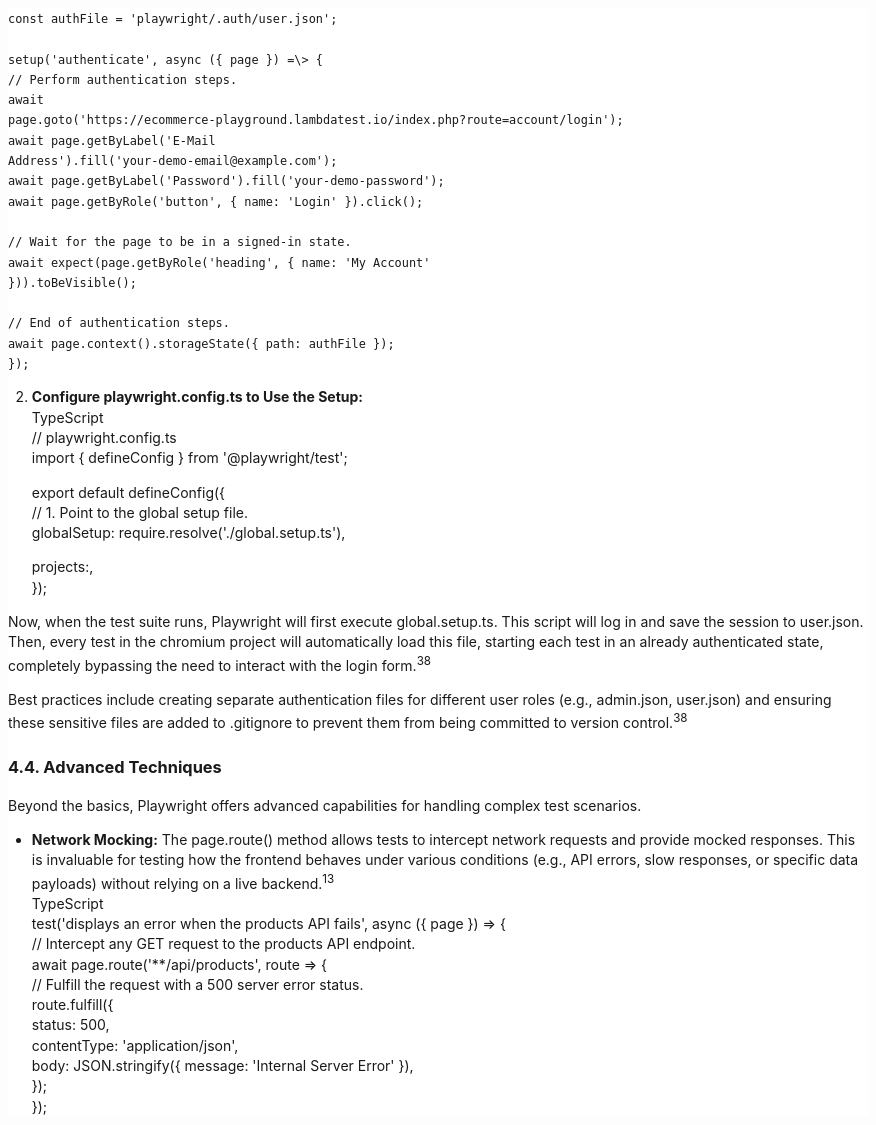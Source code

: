     const authFile = 'playwright/.auth/user.json';  
      
    setup('authenticate', async ({ page }) =\> {  
    // Perform authentication steps.  
    await
    page.goto('https://ecommerce-playground.lambdatest.io/index.php?route=account/login');  
    await page.getByLabel('E-Mail
    Address').fill('your-demo-email@example.com');  
    await page.getByLabel('Password').fill('your-demo-password');  
    await page.getByRole('button', { name: 'Login' }).click();  
      
    // Wait for the page to be in a signed-in state.  
    await expect(page.getByRole('heading', { name: 'My Account'
    })).toBeVisible();  
      
    // End of authentication steps.  
    await page.context().storageState({ path: authFile });  
    });

2.  **Configure playwright.config.ts to Use the Setup:**  
    TypeScript  
    // playwright.config.ts  
    import { defineConfig } from '@playwright/test';  
      
    export default defineConfig({  
    // 1. Point to the global setup file.  
    globalSetup: require.resolve('./global.setup.ts'),  
      
    projects:,  
    });

Now, when the test suite runs, Playwright will first execute
global.setup.ts. This script will log in and save the session to
user.json. Then, every test in the chromium project will automatically
load this file, starting each test in an already authenticated state,
completely bypassing the need to interact with the login
form.<sup>38</sup>

Best practices include creating separate authentication files for
different user roles (e.g., admin.json, user.json) and ensuring these
sensitive files are added to .gitignore to prevent them from being
committed to version control.<sup>38</sup>

### 4.4. Advanced Techniques

Beyond the basics, Playwright offers advanced capabilities for handling
complex test scenarios.

- **Network Mocking:** The page.route() method allows tests to intercept
  network requests and provide mocked responses. This is invaluable for
  testing how the frontend behaves under various conditions (e.g., API
  errors, slow responses, or specific data payloads) without relying on
  a live backend.<sup>13</sup>  
  TypeScript  
  test('displays an error when the products API fails', async ({ page })
  =\> {  
  // Intercept any GET request to the products API endpoint.  
  await page.route('\*\*/api/products', route =\> {  
  // Fulfill the request with a 500 server error status.  
  route.fulfill({  
  status: 500,  
  contentType: 'application/json',  
  body: JSON.stringify({ message: 'Internal Server Error' }),  
  });  
  });  
    